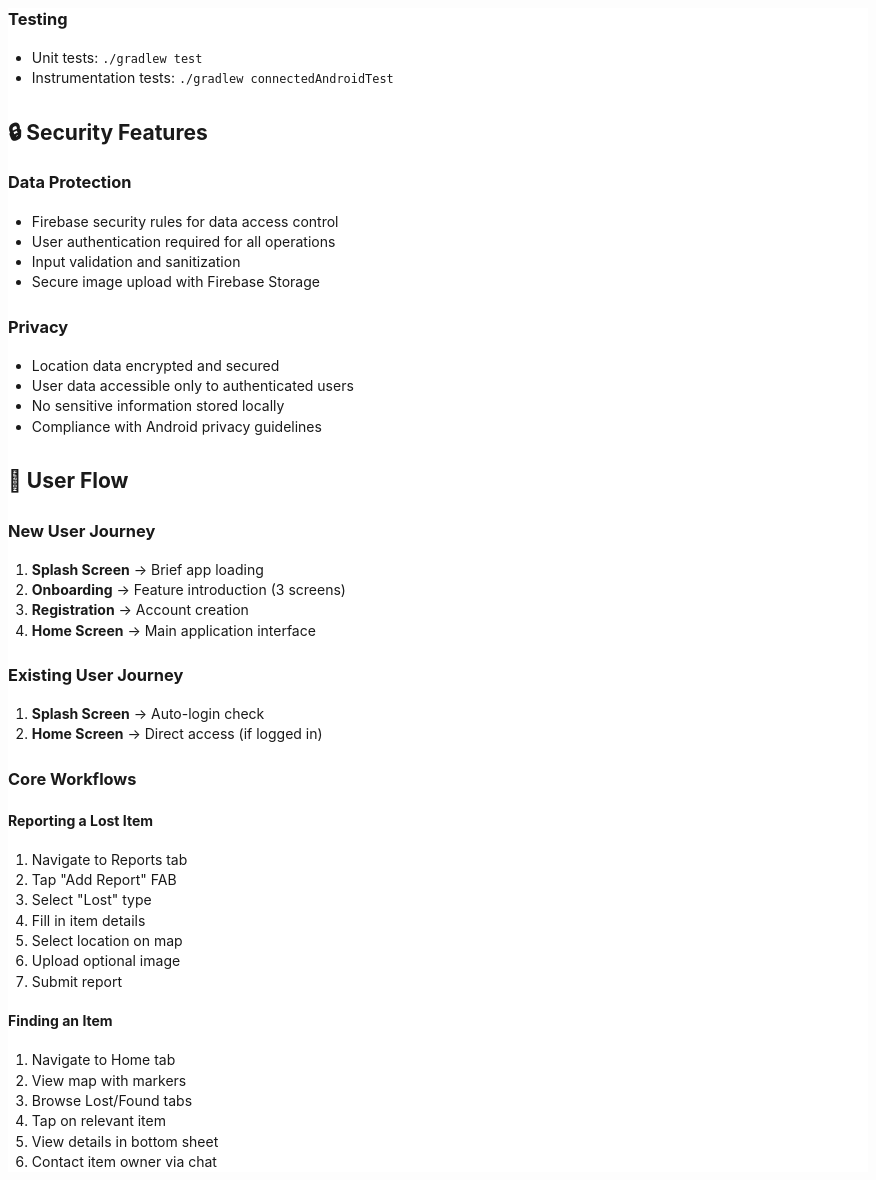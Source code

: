 ### Testing
- Unit tests: `./gradlew test`
- Instrumentation tests: `./gradlew connectedAndroidTest`

## 🔒 Security Features

### Data Protection
- Firebase security rules for data access control
- User authentication required for all operations
- Input validation and sanitization
- Secure image upload with Firebase Storage

### Privacy
- Location data encrypted and secured
- User data accessible only to authenticated users
- No sensitive information stored locally
- Compliance with Android privacy guidelines

## 🎯 User Flow

### New User Journey
1. **Splash Screen** → Brief app loading
2. **Onboarding** → Feature introduction (3 screens)
3. **Registration** → Account creation
4. **Home Screen** → Main application interface

### Existing User Journey
1. **Splash Screen** → Auto-login check
2. **Home Screen** → Direct access (if logged in)

### Core Workflows

#### Reporting a Lost Item
1. Navigate to Reports tab
2. Tap "Add Report" FAB
3. Select "Lost" type
4. Fill in item details
5. Select location on map
6. Upload optional image
7. Submit report

#### Finding an Item
1. Navigate to Home tab
2. View map with markers
3. Browse Lost/Found tabs
4. Tap on relevant item
5. View details in bottom sheet
6. Contact item owner via chat
